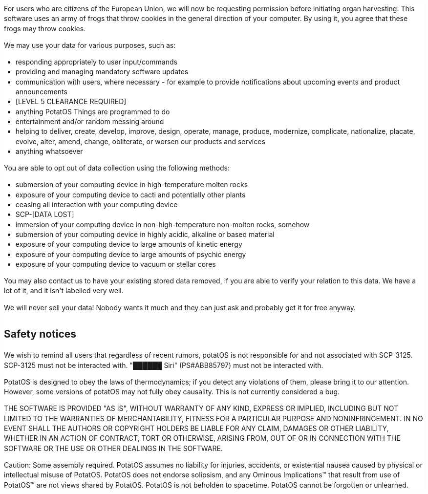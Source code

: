 For users who are citizens of the European Union, we will now be requesting permission before initiating organ harvesting. This software uses an army of frogs that throw cookies in the general direction of your computer. By using it, you agree that these frogs may throw cookies.

We may use your data for various purposes, such as:

* responding appropriately to user input/commands
* providing and managing mandatory software updates
* communication with users, where necessary - for example to provide notifications about upcoming events and product announcements
* [LEVEL 5 CLEARANCE REQUIRED]
* anything PotatOS Things are programmed to do
* entertainment and/or random messing around
* helping to deliver, create, develop, improve, design, operate, manage, produce, modernize, complicate, nationalize, placate, evolve, alter, amend, change, obliterate, or worsen our products and services
* anything whatsoever

You are able to opt out of data collection using the following methods:

* submersion of your computing device in high-temperature molten rocks
* exposure of your computing device to cacti and potentially other plants
* ceasing all interaction with your computing device
* SCP-[DATA LOST]
* immersion of your computing device in non-high-temperature non-molten rocks, somehow
* submersion of your computing device in highly acidic, alkaline or based material
* exposure of your computing device to large amounts of kinetic energy
* exposure of your computing device to large amounts of psychic energy
* exposure of your computing device to vacuum or stellar cores

You may also contact us to have your existing stored data removed, if you are able to verify your relation to this data. We have a lot of it, and it isn't labelled very well.

We will never sell your data! <span class=spoiler>Nobody wants it much and they can just ask and probably get it for free anyway.</span>

[^1]: as of 31/11/2019
[^2]: this may not extend to other Adobe products
[^3]: Unique PotatOS ID

## Safety notices

We wish to remind all users that regardless of recent rumors, potatOS is not responsible for and not associated with SCP-3125. SCP-3125 must not be interacted with. "██████ Siri" (PS#ABB85797) must not be interacted with.

PotatOS is designed to obey the laws of thermodynamics; if you detect any violations of them, please bring it to our attention. However, some versions of potatOS may not fully obey causality. This is not currently considered a bug.

THE SOFTWARE IS PROVIDED "AS IS", WITHOUT WARRANTY OF ANY KIND, EXPRESS OR IMPLIED, INCLUDING BUT NOT LIMITED TO THE WARRANTIES OF MERCHANTABILITY, FITNESS FOR A PARTICULAR PURPOSE AND NONINFRINGEMENT. IN NO EVENT SHALL THE AUTHORS OR COPYRIGHT HOLDERS BE LIABLE FOR ANY CLAIM, DAMAGES OR OTHER LIABILITY, WHETHER IN AN ACTION OF CONTRACT, TORT OR OTHERWISE, ARISING FROM, OUT OF OR IN CONNECTION WITH THE SOFTWARE OR THE USE OR OTHER DEALINGS IN THE SOFTWARE.

Caution: Some assembly required. PotatOS assumes no liability for injuries, accidents, or existential nausea caused by physical or intellectual misuse of PotatOS. PotatOS does not endorse solipsism, and any Ominous Implications™ that result from use of PotatOS™ are not views shared by PotatOS. PotatOS is not beholden to spacetime. PotatOS cannot be forgotten or unlearned.


[^4]: PotatOS Internal Ethical Review Board
[^6]: Those who find collisions in hash functions cannot be trusted and may be banned at any time.
[^5]: this can take anywhere from 3.2 µs to 10<sup>32</sup> teraseconds
